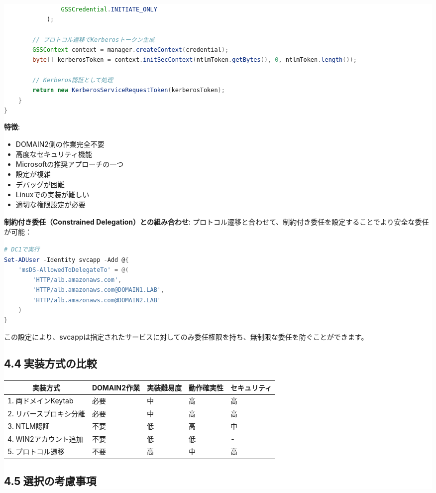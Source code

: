 ```java
                GSSCredential.INITIATE_ONLY
            );

        // プロトコル遷移でKerberosトークン生成
        GSSContext context = manager.createContext(credential);
        byte[] kerberosToken = context.initSecContext(ntlmToken.getBytes(), 0, ntlmToken.length());

        // Kerberos認証として処理
        return new KerberosServiceRequestToken(kerberosToken);
    }
}
```

**特徴**:
- DOMAIN2側の作業完全不要
- 高度なセキュリティ機能
- Microsoftの推奨アプローチの一つ
- 設定が複雑
- デバッグが困難
- Linuxでの実装が難しい
- 適切な権限設定が必要

**制約付き委任（Constrained Delegation）との組み合わせ**:
プロトコル遷移と合わせて、制約付き委任を設定することでより安全な委任が可能：

```powershell
# DC1で実行
Set-ADUser -Identity svcapp -Add @{
    'msDS-AllowedToDelegateTo' = @(
        'HTTP/alb.amazonaws.com',
        'HTTP/alb.amazonaws.com@DOMAIN1.LAB',
        'HTTP/alb.amazonaws.com@DOMAIN2.LAB'
    )
}
```

この設定により、svcappは指定されたサービスに対してのみ委任権限を持ち、無制限な委任を防ぐことができます。

## 4.4 実装方式の比較

| 実装方式 | DOMAIN2作業 | 実装難易度 | 動作確実性 | セキュリティ |
|---------|------------|-----------|-----------|-------------|
| 1. 両ドメインKeytab | 必要 | 中 | 高 | 高 |
| 2. リバースプロキシ分離 | 必要 | 中 | 高 | 高 |
| 3. NTLM認証 | 不要 | 低 | 高 | 中 |
| 4. WIN2アカウント追加 | 不要 | 低 | 低 | - |
| 5. プロトコル遷移 | 不要 | 高 | 中 | 高 |

## 4.5 選択の考慮事項
